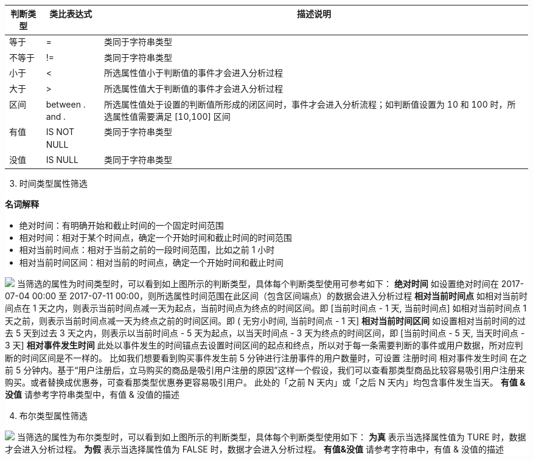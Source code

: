 | **判断类型** | **类比表达式** | **描述说明** |
| --- | --- | --- |
| 等于 | = | 类同于字符串类型 |
| 不等于 | != | 类同于字符串类型 |
| 小于 | < | 所选属性值小于判断值的事件才会进入分析过程 |
| 大于 | > | 所选属性值大于判断值的事件才会进入分析过程 |
| 区间 | between . and . | 所选属性值处于设置的判断值所形成的闭区间时，事件才会进入分析流程；如判断值设置为 10 和 100 时，所选属性值需要满足 [10,100] 区间 |
| 有值 | IS NOT NULL | 类同于字符串类型 |
| 没值 | IS NULL | 类同于字符串类型 |

3. 时间类型属性筛选

**名词解释**

- 绝对时间：有明确开始和截止时间的一个固定时间范围
- 相对时间：相对于某个时间点，确定一个开始时间和截止时间的时间范围
- 相对当前时间点：相对于当前之前的一段时间范围，比如之前 1 小时
- 相对当前时间区间：相对当前的时间点，确定一个开始时间和截止时间

[![](https://cdn.nlark.com/yuque/0/2021/png/398185/1629188229359-f56406a7-962e-4f00-a828-6d900142f510.png#clientId=ud443c626-774b-4&from=paste&id=uccf65f53&margin=%5Bobject%20Object%5D&originHeight=812&originWidth=1504&originalType=url&ratio=1&status=done&style=none&taskId=uc2483ac9-3ba0-4182-b503-2eeb949843d)](https://manual.sensorsdata.cn/sa/files/latest/22249980/22249977/1/1607597212000/image2020-12-10_18-35-39.png)
当筛选的属性为时间类型时，可以看到如上图所示的判断类型，具体每个判断类型使用可参考如下：
**绝对时间**
如设置绝对时间在 2017-07-04 00:00 至 2017-07-11 00:00，则所选属性时间范围在此区间（包含区间端点）的数据会进入分析过程
**相对当前时间点**
如相对当前时间点在 1 天之内，则表示当前时间点减一天为起点，当前时间点为终点的时间区间。即 [当前时间点 - 1 天, 当前时间点]
如相对当前时间点 1 天之前，则表示当前时间点减一天为终点之前的时间区间。即 ( 无穷小时间, 当前时间点 - 1 天]
**相对当前时间区间**
如设置相对当前时间的过去 5 天到过去 3 天之内，则表示以当前时间点 - 5 天为起点，以当天时间点 - 3 天为终点的时间区间，即 [当前时间点 - 5 天, 当天时间点 - 3 天]
**相对事件发生时间**
此处以事件发生的时间锚点去设置时间区间的起点和终点，所以对于每一条需要判断的事件或用户数据，所对应判断的时间区间是不一样的。
比如我们想要看到购买事件发生前 5 分钟进行注册事件的用户数量时，可设置 注册时间 相对事件发生时间 在之前 5 分钟内。基于“用户注册后，立马购买的商品是吸引用户注册的原因”这样一个假设，我们可以查看那类型商品比较容易吸引用户注册来购买。或者替换成优惠券，可查看那类型优惠券更容易吸引用户。
此处的「之前 N 天内」或「之后 N 天内」均包含事件发生当天。
**有值 & 没值**
请参考字符串类型中，有值 & 没值的描述

4. 布尔类型属性筛选

[![](https://cdn.nlark.com/yuque/0/2021/png/398185/1629188229722-34f1bd15-c40a-42ec-92f3-2a81ed686c25.png#clientId=ud443c626-774b-4&from=paste&id=u02210031&margin=%5Bobject%20Object%5D&originHeight=610&originWidth=728&originalType=url&ratio=1&status=done&style=none&taskId=u6409c128-807f-485a-88f1-f6fab490747)](https://manual.sensorsdata.cn/sa/files/latest/22249980/22249978/1/1607597212000/image2020-12-10_18-41-0.png)
当筛选的属性为布尔类型时，可以看到如上图所示的判断类型，具体每个判断类型使用如下：
**为真**
表示当选择属性值为 TURE 时，数据才会进入分析过程。
**为假**
表示当选择属性值为 FALSE 时，数据才会进入分析过程。
**有值&没值**
请参考字符串中，有值 & 没值的描述
